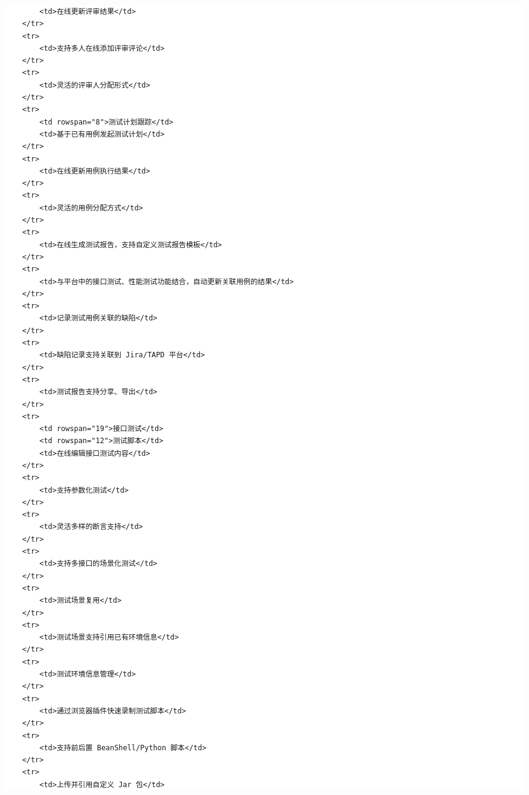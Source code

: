             <td>在线更新评审结果</td>
        </tr>
        <tr>
            <td>支持多人在线添加评审评论</td>
        </tr>
        <tr>
            <td>灵活的评审人分配形式</td>
        </tr>
        <tr>
            <td rowspan="8">测试计划跟踪</td>
            <td>基于已有用例发起测试计划</td>
        </tr>
        <tr>
            <td>在线更新用例执行结果</td>
        </tr>
        <tr>
            <td>灵活的用例分配方式</td>
        </tr>
        <tr>
            <td>在线生成测试报告，支持自定义测试报告模板</td>
        </tr>
        <tr>
            <td>与平台中的接口测试、性能测试功能结合，自动更新关联用例的结果</td>
        </tr>
        <tr>
            <td>记录测试用例关联的缺陷</td>
        </tr>
        <tr>
            <td>缺陷记录支持关联到 Jira/TAPD 平台</td>
        </tr>
        <tr>
            <td>测试报告支持分享、导出</td>
        </tr>
        <tr>
            <td rowspan="19">接口测试</td>
            <td rowspan="12">测试脚本</td>
            <td>在线编辑接口测试内容</td>
        </tr>
        <tr>
            <td>支持参数化测试</td>
        </tr>
        <tr>
            <td>灵活多样的断言支持</td>
        </tr>
        <tr>
            <td>支持多接口的场景化测试</td>
        </tr>
        <tr>
            <td>测试场景复用</td>
        </tr>
        <tr>
            <td>测试场景支持引用已有环境信息</td>
        </tr>
        <tr>
            <td>测试环境信息管理</td>
        </tr>
        <tr>
            <td>通过浏览器插件快速录制测试脚本</td>
        </tr>
        <tr>
            <td>支持前后置 BeanShell/Python 脚本</td>
        </tr>
        <tr>
            <td>上传并引用自定义 Jar 包</td>